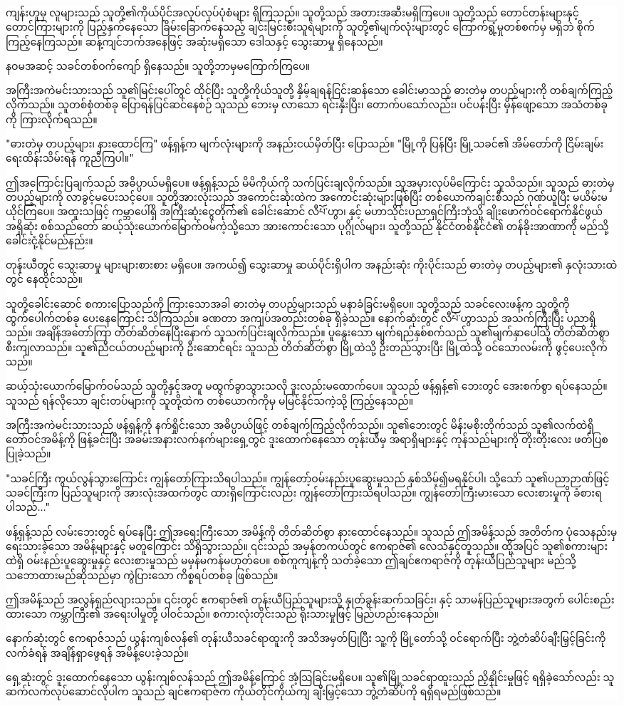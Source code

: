 ကျန်းဟူမှ လူများသည် သူတို့၏ကိုယ်ပိုင်အလုပ်လုပ်ပုံစံများ ရှိကြသည်။ သူတို့သည် အတားအဆီးမရှိကြပေ။ သူတို့သည် တောင်တန်းများနှင့် တောင်ကြားများကို ပြည့်နှက်နေသော ခြိမ်းခြောက်နေသည့် ချင်းမြင်းစီးသူရဲများကို သူတို့၏မျက်လုံးများတွင် ကြောက်ရွံ့မှုတစ်စက်မှ မရှိဘဲ စိုက်ကြည့်နေကြသည်။ ဆန့်ကျင်ဘက်အနေဖြင့် အဆုံးမရှိသော ဒေါသနှင့် သွေးဆာမှု ရှိနေသည်။

နဝမအဆင့် သခင်တစ်ဝက်ကျော် ရှိနေသည်။ သူတို့ဘာမှမကြောက်ကြပေ။

အကြီးအကဲမင်းသားသည် သူ၏မြင်းပေါ်တွင် ထိုင်ပြီး သူတို့ကိုယ်သူတို့ နှိမ့်ချရန်ငြင်းဆန်သော ခေါင်းမာသည့် ဓားတဲမှ တပည့်များကို တစ်ချက်ကြည့်လိုက်သည်။ သူတစ်စုံတစ်ခု ပြောရန်ပြင်ဆင်နေစဉ် သူသည် ဘေးမှ လာသော ရင်းနှီးပြီး၊ တောက်ပသော်လည်း၊ ပင်ပန်းပြီး မှိန်ဖျော့သော အသံတစ်ခုကို ကြားလိုက်ရသည်။

"ဓားတဲမှ တပည့်များ၊ နားထောင်ကြ" ဖန့်ရှန့်က မျက်လုံးများကို အနည်းငယ်မှိတ်ပြီး ပြောသည်။ "မြို့ကို ပြန်ပြီး မြို့သခင်၏ အိမ်တော်ကို ငြိမ်းချမ်းရေးထိန်းသိမ်းရန် ကူညီကြပါ။"

ဤအကြောင်းပြချက်သည် အဓိပ္ပာယ်မရှိပေ။ ဖန့်ရှန့်သည် မိမိကိုယ်ကို သက်ပြင်းချလိုက်သည်။ သူအမှားလုပ်မိကြောင်း သူသိသည်။ သူသည် ဓားတဲမှ တပည့်များကို လာခွင့်မပေးသင့်ပေ။ သူတို့အားလုံးသည် အကောင်းဆုံးထဲက အကောင်းဆုံးများဖြစ်ပြီး တစ်ယောက်ချင်းစီသည် ဂုဏ်ယူပြီး မယိမ်းမယိုင်ကြပေ။ အထူးသဖြင့် ကမ္ဘာပေါ်ရှိ အကြီးဆုံးငွေတိုက်၏ ခေါင်းဆောင် လီཔོ་ဟွာ၊ နှင့် မဟာသိုင်းပညာရှင်ကြီးဘုံသို့ ချိုးဖောက်ဝင်ရောက်နိုင်ဖွယ်အရှိဆုံး စစ်သည်တော် ဆယ့်သုံးယောက်မြောက်ဝမ်ကဲ့သို့သော အားကောင်းသော ပုဂ္ဂိုလ်များ၊ သူတို့သည် နိုင်ငံတစ်နိုင်ငံ၏ တန်ခိုးအာဏာကို မည်သို့ ခေါင်းငုံ့နိုင်မည်နည်း။

တုန်းယီတွင် သွေးဆာမှု များများစားစား မရှိပေ။ အကယ်၍ သွေးဆာမှု ဆယ်ပိုင်းရှိပါက အနည်းဆုံး ကိုးပိုင်းသည် ဓားတဲမှ တပည့်များ၏ နှလုံးသားထဲတွင် နေထိုင်သည်။

သူတို့ခေါင်းဆောင် စကားပြောသည်ကို ကြားသောအခါ ဓားတဲမှ တပည့်များသည် မနာခံခြင်းမရှိပေ။ သူတို့သည် သခင်လေးဖန့်က သူတို့ကို ထွက်ပေါက်တစ်ခု ပေးနေကြောင်း သိကြသည်။ ခဏတာ အကျပ်အတည်းတစ်ခု ရှိခဲ့သည်။ နောက်ဆုံးတွင် လီཔོ་ဟွာသည် အသက်ကြီးပြီး ပညာရှိသည်။ အချိန်အတော်ကြာ တိတ်ဆိတ်နေပြီးနောက် သူသက်ပြင်းချလိုက်သည်။ ပူနွေးသော မျက်ရည်နှစ်စက်သည် သူ၏မျက်နှာပေါ်သို့ တိတ်ဆိတ်စွာ စီးကျလာသည်။ သူ၏ညီငယ်တပည့်များကို ဦးဆောင်ရင်း သူသည် တိတ်ဆိတ်စွာ မြို့ထဲသို့ ဦးတည်သွားပြီး မြို့ထဲသို့ ဝင်သောလမ်းကို ဖွင့်ပေးလိုက်သည်။

ဆယ့်သုံးယောက်မြောက်ဝမ်သည် သူတို့နှင့်အတူ မထွက်ခွာသွားသလို ဒူးလည်းမထောက်ပေ။ သူသည် ဖန့်ရှန့်၏ ဘေးတွင် အေးစက်စွာ ရပ်နေသည်။ သူသည် ရန်လိုသော ချင်းတပ်များကို သူတို့ထဲက တစ်ယောက်ကိုမှ မမြင်နိုင်သကဲ့သို့ ကြည့်နေသည်။

အကြီးအကဲမင်းသားသည် ဖန့်ရှန့်ကို နက်ရှိုင်းသော အဓိပ္ပာယ်ဖြင့် တစ်ချက်ကြည့်လိုက်သည်။ သူ၏ဘေးတွင် မိန်းမစိုးတိုက်သည် သူ၏လက်ထဲရှိ တော်ဝင်အမိန့်ကို ဖြန့်ခင်းပြီး အခမ်းအနားလက်နက်များရှေ့တွင် ဒူးထောက်နေသော တုန်းယီမှ အရာရှိများနှင့် ကုန်သည်များကို တိုးတိုးလေး ဖတ်ပြစပြုခဲ့သည်။

"သခင်ကြီး ကွယ်လွန်သွားကြောင်း ကျွန်တော်ကြားသိရပါသည်။ ကျွန်တော့်ဝမ်းနည်းပူဆွေးမှုသည် နှစ်သိမ့်၍မရနိုင်ပါ၊ သို့သော် သူ၏ပညာဉာဏ်ဖြင့် သခင်ကြီးက ပြည်သူများကို အားလုံးအထက်တွင် ထားရှိကြောင်းလည်း ကျွန်တော်ကြားသိရပါသည်။ ကျွန်တော်ကြီးမားသော လေးစားမှုကို ခံစားရပါသည်..."

ဖန့်ရှန့်သည် လမ်းဘေးတွင် ရပ်နေပြီး ဤအရေးကြီးသော အမိန့်ကို တိတ်ဆိတ်စွာ နားထောင်နေသည်။ သူသည် ဤအမိန့်သည် အတိတ်က ပုံသေနည်းမှ ရေးသားခဲ့သော အမိန့်များနှင့် မတူကြောင်း သိရှိသွားသည်။ ၎င်းသည် အမှန်တကယ်တွင် ဧကရာဇ်၏ လေသံနှင့်တူသည်။ ထို့အပြင် သူ၏စကားများထဲရှိ ဝမ်းနည်းပူဆွေးမှုနှင့် လေးစားမှုသည် မမှန်မကန်မဟုတ်ပေ။ စစ်ကူကျန့်ကို သတ်ခဲ့သော ဤချင်ဧကရာဇ်ကို တုန်းယီပြည်သူများ မည်သို့သဘောထားမည်ဆိုသည်မှာ ကွဲပြားသော ကိစ္စရပ်တစ်ခု ဖြစ်သည်။

ဤအမိန့်သည် အလွန်ရှည်လျားသည်။ ၎င်းတွင် ဧကရာဇ်၏ တုန်းယီပြည်သူများသို့ နှုတ်ခွန်းဆက်သခြင်း၊ နှင့် သာမန်ပြည်သူများအတွက် ပေါင်းစည်းထားသော ကမ္ဘာကြီး၏ အရေးပါမှုတို့ ပါဝင်သည်။ စကားလုံးတိုင်းသည် ရိုးသားမှုဖြင့် မြည်ဟည်းနေသည်။

နောက်ဆုံးတွင် ဧကရာဇ်သည် ယွန်းကျစ်လန်၏ တုန်းယီသခင်ရာထူးကို အသိအမှတ်ပြုပြီး သူ့ကို မြို့တော်သို့ ဝင်ရောက်ပြီး ဘွဲ့တံဆိပ်ချီးမြှင့်ခြင်းကို လက်ခံရန် အချိန်ရှာဖွေရန် အမိန့်ပေးခဲ့သည်။

ရှေ့ဆုံးတွင် ဒူးထောက်နေသော ယွန်းကျစ်လန်သည် ဤအမိန့်ကြောင့် အံ့ဩခြင်းမရှိပေ။ သူ၏မြို့သခင်ရာထူးသည် ညှိနှိုင်းမှုဖြင့် ရရှိခဲ့သော်လည်း သူဆက်လက်လုပ်ဆောင်လိုပါက သူသည် ချင်ဧကရာဇ်က ကိုယ်တိုင်ကိုယ်ကျ ချီးမြှင့်သော ဘွဲ့တံဆိပ်ကို ရရှိရမည်ဖြစ်သည်။
